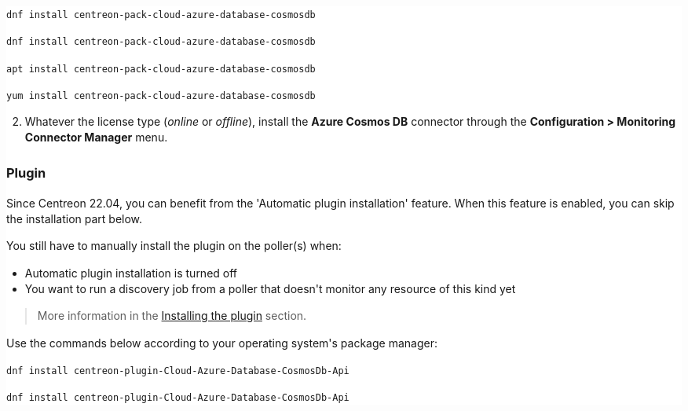 ```bash
dnf install centreon-pack-cloud-azure-database-cosmosdb
```

</TabItem>
<TabItem value="Alma / RHEL / Oracle Linux 9" label="Alma / RHEL / Oracle Linux 9">

```bash
dnf install centreon-pack-cloud-azure-database-cosmosdb
```

</TabItem>
<TabItem value="Debian 11 & 12" label="Debian 11 & 12">

```bash
apt install centreon-pack-cloud-azure-database-cosmosdb
```

</TabItem>
<TabItem value="CentOS 7" label="CentOS 7">

```bash
yum install centreon-pack-cloud-azure-database-cosmosdb
```

</TabItem>
</Tabs>

2. Whatever the license type (*online* or *offline*), install the **Azure Cosmos DB** connector through
the **Configuration > Monitoring Connector Manager** menu.

### Plugin

Since Centreon 22.04, you can benefit from the 'Automatic plugin installation' feature.
When this feature is enabled, you can skip the installation part below.

You still have to manually install the plugin on the poller(s) when:
- Automatic plugin installation is turned off
- You want to run a discovery job from a poller that doesn't monitor any resource of this kind yet

> More information in the [Installing the plugin](/docs/monitoring/pluginpacks/#installing-the-plugin) section.

Use the commands below according to your operating system's package manager:

<Tabs groupId="sync">
<TabItem value="Alma / RHEL / Oracle Linux 8" label="Alma / RHEL / Oracle Linux 8">

```bash
dnf install centreon-plugin-Cloud-Azure-Database-CosmosDb-Api
```

</TabItem>
<TabItem value="Alma / RHEL / Oracle Linux 9" label="Alma / RHEL / Oracle Linux 9">

```bash
dnf install centreon-plugin-Cloud-Azure-Database-CosmosDb-Api
```

</TabItem>
<TabItem value="Debian 11 & 12" label="Debian 11 & 12">
